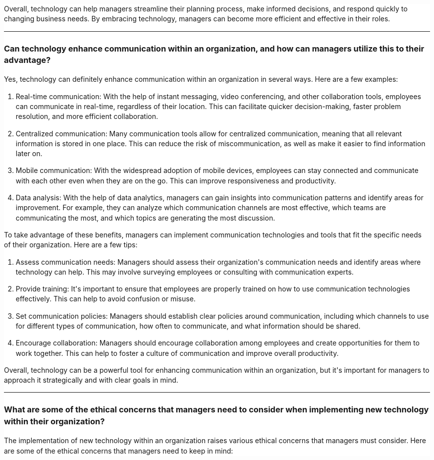 
Overall, technology can help managers streamline their planning process, make informed decisions, and respond quickly to changing business needs. By embracing technology, managers can become more efficient and effective in their roles.

---
### Can technology enhance communication within an organization, and how can managers utilize this to their advantage?
Yes, technology can definitely enhance communication within an organization in several ways. Here are a few examples:

1.  Real-time communication: With the help of instant messaging, video conferencing, and other collaboration tools, employees can communicate in real-time, regardless of their location. This can facilitate quicker decision-making, faster problem resolution, and more efficient collaboration.
    
2.  Centralized communication: Many communication tools allow for centralized communication, meaning that all relevant information is stored in one place. This can reduce the risk of miscommunication, as well as make it easier to find information later on.
    
3.  Mobile communication: With the widespread adoption of mobile devices, employees can stay connected and communicate with each other even when they are on the go. This can improve responsiveness and productivity.
    
4.  Data analysis: With the help of data analytics, managers can gain insights into communication patterns and identify areas for improvement. For example, they can analyze which communication channels are most effective, which teams are communicating the most, and which topics are generating the most discussion.
    

To take advantage of these benefits, managers can implement communication technologies and tools that fit the specific needs of their organization. Here are a few tips:

1.  Assess communication needs: Managers should assess their organization's communication needs and identify areas where technology can help. This may involve surveying employees or consulting with communication experts.
    
2.  Provide training: It's important to ensure that employees are properly trained on how to use communication technologies effectively. This can help to avoid confusion or misuse.
    
3.  Set communication policies: Managers should establish clear policies around communication, including which channels to use for different types of communication, how often to communicate, and what information should be shared.
    
4.  Encourage collaboration: Managers should encourage collaboration among employees and create opportunities for them to work together. This can help to foster a culture of communication and improve overall productivity.
    

Overall, technology can be a powerful tool for enhancing communication within an organization, but it's important for managers to approach it strategically and with clear goals in mind.

---
### What are some of the ethical concerns that managers need to consider when implementing new technology within their organization?
The implementation of new technology within an organization raises various ethical concerns that managers must consider. Here are some of the ethical concerns that managers need to keep in mind:
